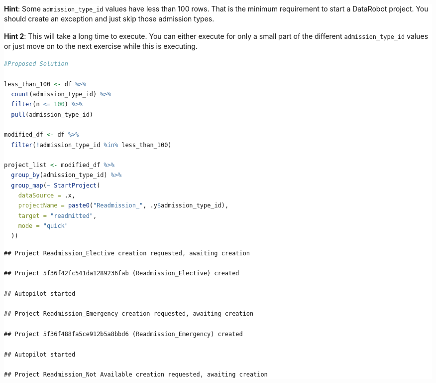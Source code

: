 **Hint**: Some `admission_type_id` values have less than 100 rows. That
is the minimum requirement to start a DataRobot project. You should
create an exception and just skip those admission types.

**Hint 2**: This will take a long time to execute. You can either
execute for only a small part of the different `admission_type_id`
values or just move on to the next exercise while this is executing.

``` r
#Proposed Solution

less_than_100 <- df %>% 
  count(admission_type_id) %>% 
  filter(n <= 100) %>% 
  pull(admission_type_id)

modified_df <- df %>% 
  filter(!admission_type_id %in% less_than_100)

project_list <- modified_df %>%
  group_by(admission_type_id) %>%
  group_map(~ StartProject(
    dataSource = .x,
    projectName = paste0("Readmission_", .y$admission_type_id),
    target = "readmitted",
    mode = "quick"
  ))
```

    ## Project Readmission_Elective creation requested, awaiting creation

    ## Project 5f36f42fc541da1289236fab (Readmission_Elective) created

    ## Autopilot started

    ## Project Readmission_Emergency creation requested, awaiting creation

    ## Project 5f36f488fa5ce912b5a8bbd6 (Readmission_Emergency) created

    ## Autopilot started

    ## Project Readmission_Not Available creation requested, awaiting creation

